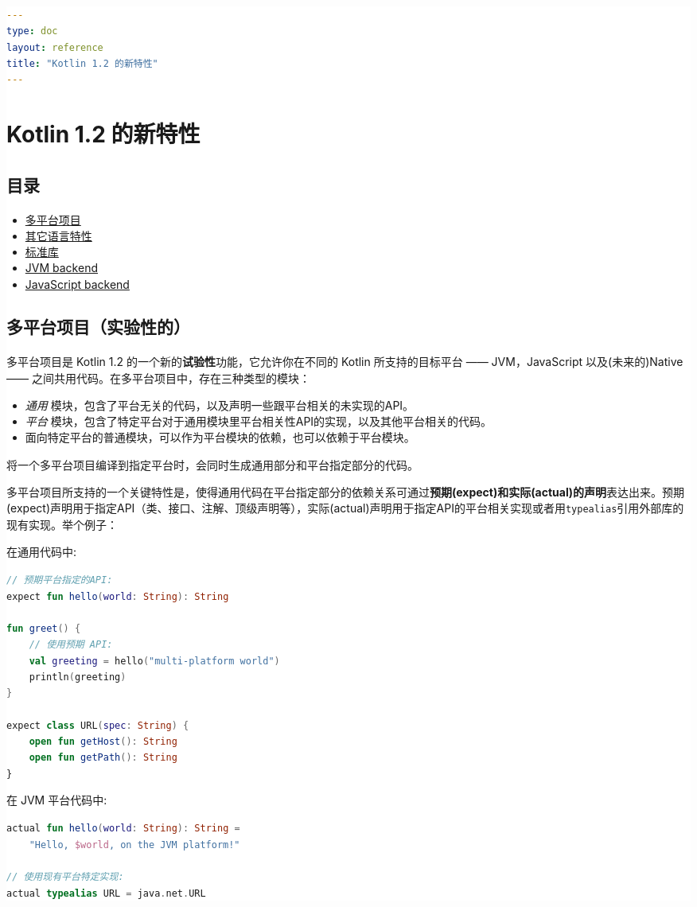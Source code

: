 ```yaml
---
type: doc
layout: reference
title: "Kotlin 1.2 的新特性"
---
```


# Kotlin 1.2 的新特性

## 目录

* [多平台项目](#多平台项目实验性的)
* [其它语言特性](#其它语言特性)
* [标准库](#标准库)
* [JVM backend](#jvm-backend)
* [JavaScript backend](#javascript-backend)

## 多平台项目（实验性的）

多平台项目是 Kotlin 1.2 的一个新的**试验性**功能，它允许你在不同的 Kotlin 所支持的目标平台 —— JVM，JavaScript 以及(未来的)Native —— 之间共用代码。在多平台项目中，存在三种类型的模块：

* *通用* 模块，包含了平台无关的代码，以及声明一些跟平台相关的未实现的API。
* *平台* 模块，包含了特定平台对于通用模块里平台相关性API的实现，以及其他平台相关的代码。
* 面向特定平台的普通模块，可以作为平台模块的依赖，也可以依赖于平台模块。

将一个多平台项目编译到指定平台时，会同时生成通用部分和平台指定部分的代码。

多平台项目所支持的一个关键特性是，使得通用代码在平台指定部分的依赖关系可通过**预期(expect)和实际(actual)的声明**表达出来。预期(expect)声明用于指定API（类、接口、注解、顶级声明等），实际(actual)声明用于指定API的平台相关实现或者用`typealias`引用外部库的现有实现。举个例子：

在通用代码中:

```kotlin
// 预期平台指定的API:
expect fun hello(world: String): String

fun greet() {
    // 使用预期 API:
    val greeting = hello("multi-platform world")
    println(greeting)
}

expect class URL(spec: String) {
    open fun getHost(): String
    open fun getPath(): String
}
```

在 JVM 平台代码中:

```kotlin
actual fun hello(world: String): String =
    "Hello, $world, on the JVM platform!"

// 使用现有平台特定实现:
actual typealias URL = java.net.URL
```
